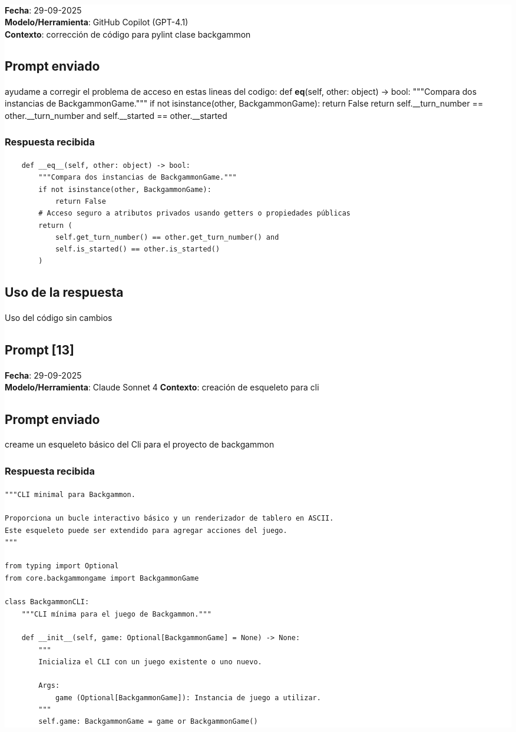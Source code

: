 **Fecha**: 29-09-2025  
**Modelo/Herramienta**: GitHub Copilot (GPT-4.1)  
**Contexto**: corrección de código para pylint clase backgammon

## Prompt enviado

ayudame a corregir el problema de acceso en estas lineas del codigo: 
def __eq__(self, other: object) -> bool:
        """Compara dos instancias de BackgammonGame."""
        if not isinstance(other, BackgammonGame):
            return False
        return self.__turn_number == other.__turn_number and self.__started == other.__started

### Respuesta recibida
```
    def __eq__(self, other: object) -> bool:
        """Compara dos instancias de BackgammonGame."""
        if not isinstance(other, BackgammonGame):
            return False
        # Acceso seguro a atributos privados usando getters o propiedades públicas
        return (
            self.get_turn_number() == other.get_turn_number() and
            self.is_started() == other.is_started()
        )
```

## Uso de la respuesta

Uso del código sin cambios

## Prompt [13]

**Fecha**: 29-09-2025  
**Modelo/Herramienta**: Claude Sonnet 4 
**Contexto**: creación de esqueleto para cli

## Prompt enviado

creame un esqueleto básico del Cli para el proyecto de backgammon

### Respuesta recibida
```
"""CLI minimal para Backgammon.

Proporciona un bucle interactivo básico y un renderizador de tablero en ASCII.
Este esqueleto puede ser extendido para agregar acciones del juego.
"""

from typing import Optional
from core.backgammongame import BackgammonGame

class BackgammonCLI:
    """CLI mínima para el juego de Backgammon."""

    def __init__(self, game: Optional[BackgammonGame] = None) -> None:
        """
        Inicializa el CLI con un juego existente o uno nuevo.

        Args:
            game (Optional[BackgammonGame]): Instancia de juego a utilizar.
        """
        self.game: BackgammonGame = game or BackgammonGame()

```
